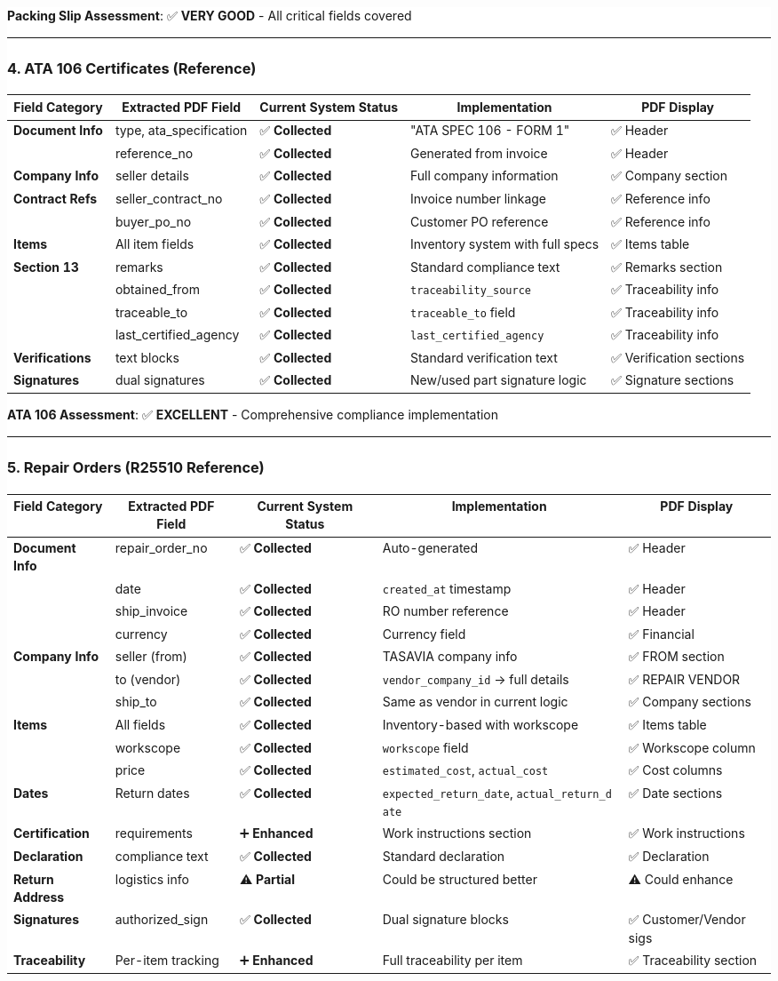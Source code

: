 **Packing Slip Assessment**: ✅ **VERY GOOD** - All critical fields covered

---

### 4. ATA 106 Certificates (Reference)

| Field Category | Extracted PDF Field | Current System Status | Implementation | PDF Display |
|----------------|--------------------| -------------------- |---------------|-------------|
| **Document Info** | type, ata_specification | ✅ **Collected** | "ATA SPEC 106 - FORM 1" | ✅ Header |
| | reference_no | ✅ **Collected** | Generated from invoice | ✅ Header |
| **Company Info** | seller details | ✅ **Collected** | Full company information | ✅ Company section |
| **Contract Refs** | seller_contract_no | ✅ **Collected** | Invoice number linkage | ✅ Reference info |
| | buyer_po_no | ✅ **Collected** | Customer PO reference | ✅ Reference info |
| **Items** | All item fields | ✅ **Collected** | Inventory system with full specs | ✅ Items table |
| **Section 13** | remarks | ✅ **Collected** | Standard compliance text | ✅ Remarks section |
| | obtained_from | ✅ **Collected** | `traceability_source` | ✅ Traceability info |
| | traceable_to | ✅ **Collected** | `traceable_to` field | ✅ Traceability info |
| | last_certified_agency | ✅ **Collected** | `last_certified_agency` | ✅ Traceability info |
| **Verifications** | text blocks | ✅ **Collected** | Standard verification text | ✅ Verification sections |
| **Signatures** | dual signatures | ✅ **Collected** | New/used part signature logic | ✅ Signature sections |

**ATA 106 Assessment**: ✅ **EXCELLENT** - Comprehensive compliance implementation

---

### 5. Repair Orders (R25510 Reference)

| Field Category | Extracted PDF Field | Current System Status | Implementation | PDF Display |
|----------------|--------------------| -------------------- |---------------|-------------|
| **Document Info** | repair_order_no | ✅ **Collected** | Auto-generated | ✅ Header |
| | date | ✅ **Collected** | `created_at` timestamp | ✅ Header |
| | ship_invoice | ✅ **Collected** | RO number reference | ✅ Header |
| | currency | ✅ **Collected** | Currency field | ✅ Financial |
| **Company Info** | seller (from) | ✅ **Collected** | TASAVIA company info | ✅ FROM section |
| | to (vendor) | ✅ **Collected** | `vendor_company_id` → full details | ✅ REPAIR VENDOR |
| | ship_to | ✅ **Collected** | Same as vendor in current logic | ✅ Company sections |
| **Items** | All fields | ✅ **Collected** | Inventory-based with workscope | ✅ Items table |
| | workscope | ✅ **Collected** | `workscope` field | ✅ Workscope column |
| | price | ✅ **Collected** | `estimated_cost`, `actual_cost` | ✅ Cost columns |
| **Dates** | Return dates | ✅ **Collected** | `expected_return_date`, `actual_return_date` | ✅ Date sections |
| **Certification** | requirements | ➕ **Enhanced** | Work instructions section | ✅ Work instructions |
| **Declaration** | compliance text | ✅ **Collected** | Standard declaration | ✅ Declaration |
| **Return Address** | logistics info | ⚠️ **Partial** | Could be structured better | ⚠️ Could enhance |
| **Signatures** | authorized_sign | ✅ **Collected** | Dual signature blocks | ✅ Customer/Vendor sigs |
| **Traceability** | Per-item tracking | ➕ **Enhanced** | Full traceability per item | ✅ Traceability section |
